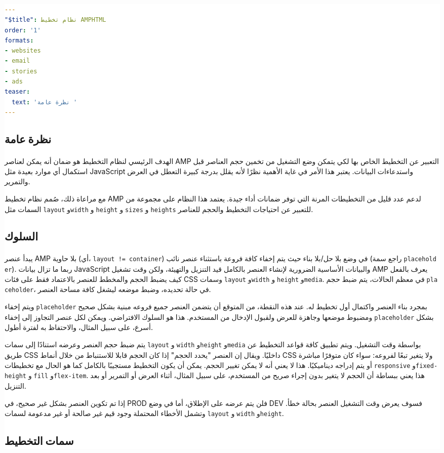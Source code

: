 ```yaml
---
"$title": نظام تخطيط AMPHTML
order: '1'
formats:
- websites
- email
- stories
- ads
teaser:
  text: 'نظرة عامة '
---
```






##  نظرة عامة

الهدف الرئيسي لنظام التخطيط هو ضمان أنه يمكن لعناصر AMP التعبير عن التخطيط الخاص بها لكي يتمكن وضع التشغيل من تخمين حجم العناصر قبل استكمال أي موارد بعيدة مثل JavaScript واستدعاءات البيانات. يعتبر هذا الأمر في غاية الأهمية نظرًا لأنه يقلل بدرجة كبيرة التعطل في العرض والتمرير.

مع مراعاة ذلك، صُمم نظام تخطيط AMP لدعم عدد قليل من التخطيطات المرنة التي توفر ضمانات أداء جيدة. يعتمد هذا النظام على مجموعة من السمات مثل `layout` و`width` و `height` و `sizes` و `heights` للتعبير عن احتياجات التخطيط والحجم للعناصر.

## السلوك <a name="behavior"></a>

يبدأ عنصر AMP بلا حاوية (أي، `layout != container`) في وضع بلا حل/بلا بناء حيث يتم إخفاء كافة فروعة باستثناء عنصر نائب (راجع سمة `placeholder`). ربما ما تزال بيانات JavaScript والبيانات الأساسية الضرورية لإنشاء العنصر بالكامل قيد التنزيل والتهيئة، ولكن وقت تشغيل AMP يعرف بالفعل كيف يضبط الحجم والمخطط للعنصر بالاعتماد فقط على فئات CSS وسمات `layout` و`width` و `height` و`media`. في معظم الحالات، يتم ضبط حجم `placeholder`، في حالة تحديده، وضبط موضعه ليشغل كافة مساحة العنصر.

ويتم إخفاء `placeholder` بمجرد بناء العنصر واكتمال أول تخطيط له. عند هذه النقطة، من المتوقع أن يتضمن العنصر جميع فروعه مبنية بشكل صحيح ومضبوط موضعها وجاهزة للعرض ولقبول الإدخال من المستخدم. هذا هو السلوك الافتراضي. ويمكن لكل عنصر التجاوز إلى إخفاء `placeholder` بشكل أسرع، على سبيل المثال، والاحتفاظ به لفترة أطول.

يتم ضبط حجم العنصر وعرضه استنادًا إلى سمات `layout` و `width` و`height` و`media` بواسطة وقت التشغيل. ويتم تطبيق كافة قواعد التخطيط عن طريق CSS داخليًا. ويقال إن العنصر "يحدد الحجم" إذا كان الحجم قابلا للاستنباط من خلال أنماط CSS ولا يتغير تبعًا لفروعه: سواء كان متوفرًا مباشرة أو يتم إدراجه ديناميكيًا. هذا لا يعني أنه لا يمكن تغيير الحجم. يمكن أن يكون التخطيط مستجيبًا بالكامل كما هو الحال مع تخطيطات `responsive` و`fixed-height` و `fill` و`flex-item`. هذا يعني ببساطة أن الحجم لا يتغير بدون إجراء صريح من المستخدم، على سبيل المثال، أثناء العرض أو التمرير أو بعد التنزيل.

إذا تم تكوين العنصر بشكل غير صحيح، في PROD فلن يتم عرضه على الإطلاق، أما في وضع DEV فسوف يعرض وقت التشغيل العنصر بحالة خطأ. وتشمل الأخطاء المحتملة وجود قيم غير صالحة أو غير مدعومة لسمات `layout` و `width` و`height`.

## سمات التخطيط <a name="layout-attributes"></a>
